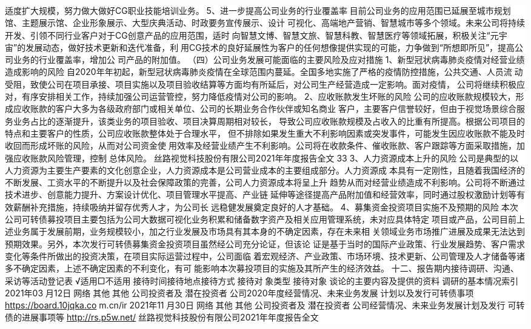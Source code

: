 适度扩大规模，努力做大做好CG职业技能培训业务。
5、进一步提高公司业务的行业覆盖率
目前公司业务的应用范围已延展至城市规划馆、主题展示馆、企业形象展示、大型庆典活动、时政要务宣传展示、设计
可视化、高端地产营销、智慧城市等多个领域。未来公司将持续开发、引领不同行业客户对于CG创意产品的应用范围，适时
向智慧文博、智慧文旅、智慧科教、智慧医疗等领域拓展，积极关注“元宇宙”的发展动态，做好技术更新和迭代准备，利
用CG技术的良好延展性为客户的任何想像提供实现的可能，力争做到“所想即所见”，提高公司业务的行业覆盖率，增加公
司产品的附加值。
（四）公司业务发展可能面临的主要风险及应对措施
1、新型冠状病毒肺炎疫情对经营业绩造成影响的风险
自2020年年初起，新型冠状病毒肺炎疫情在全球范围内蔓延。全国多地实施了严格的疫情防控措施，公共交通、人员流
动受阻，致使公司在项目承接、项目实施以及项目验收结算等方面均有所延后，对公司生产经营造成一定影响。面对疫情，
公司将继续积极应对，有序安排相关工作，持续加强公司运营管控，努力降低疫情对公司的影响。
2、应收账款发生坏账的风险
公司的应收账款规模较大，形成应收账款的客户大多为各级政府部门或相关单位、公司的长期业务合作伙伴或知名商业
客户，主要客户信誉较好，但由于视觉场景综合服务业务占比的逐渐提升，该类业务的项目验收、项目决算周期相对较长，
导致公司应收账款规模及占收入的比重有所提高。根据公司项目的特点和主要客户的性质，公司应收账款整体处于合理水平，
但不排除如果发生重大不利影响因素或突发事件，可能发生因应收账款不能及时收回而形成坏账的风险，从而对公司资金使
用效率及经营业绩产生不利影响。公司将在收款条件、催收账款、客户跟踪等方面采取措施，加强应收账款风险管理，控制
总体风险。
丝路视觉科技股份有限公司2021年年度报告全文
33
3、人力资源成本上升的风险
公司是典型的以人力资源为主要生产要素的文化创意企业，人力资源成本是公司营业成本的主要组成部分。人力资源成
本具有一定刚性，且随着我国经济的不断发展、工资水平的不断提升以及社会保障政策的完善，公司人力资源成本将呈上升
趋势从而对经营业绩造成不利影响。公司将不断通过技术进步、创意能力提升、方案设计优化、项目管理水平提高、产业链
延伸等途径提高产品附加值和经营效率，同时通过股权激励计划等有效薪酬补充措施，持续吸纳并留存优秀人才，为公司长
远稳健发展奠定良好的人才基础。
4、募集资金投资项目实施不及预期的风险
本次公司可转债募投项目主要包括为公司大数据可视化业务积累和储备数字资产及相关应用管理系统，未对应具体特定
项目或产品，公司目前上述业务属于发展前期，业务规模较小，加之行业发展及市场具有其本身的不确定因素，存在未来相
关领域业务市场推广进展及成果无法达到预期效果。另外，本次发行可转债募集资金投资项目虽然经公司充分论证，但该论
证是基于当时的国际产业政策、行业发展趋势、客户需求变化等条件所做出的投资决策，在项目实际运营过程中，公司面临
着宏观经济、产业政策、市场环境、技术更新、公司管理及人才储备等诸多不确定因素，上述不确定因素的不利变化，有可
能影响本次募投项目的实施及其所产生的经济效益。
十二、报告期内接待调研、沟通、采访等活动登记表
√适用□不适用
接待时间接待地点接待方式
接待对
象类型
接待对象
谈论的主要内容及提供的资料
调研的基本情况索引
2021年03
月12日
网络
其他
其他
公司投资者及
潜在投资者
公司2020年度经营情况、未来业务发展
计划以及发行可转债事项
https://board.10jqka.co
m.cn/ir
2021年11
月30日
网络
其他
其他
公司投资者及
潜在投资者
公司经营情况、未来业务发展计划及发行
可转债的进展事项等
http://rs.p5w.net/
丝路视觉科技股份有限公司2021年年度报告全文